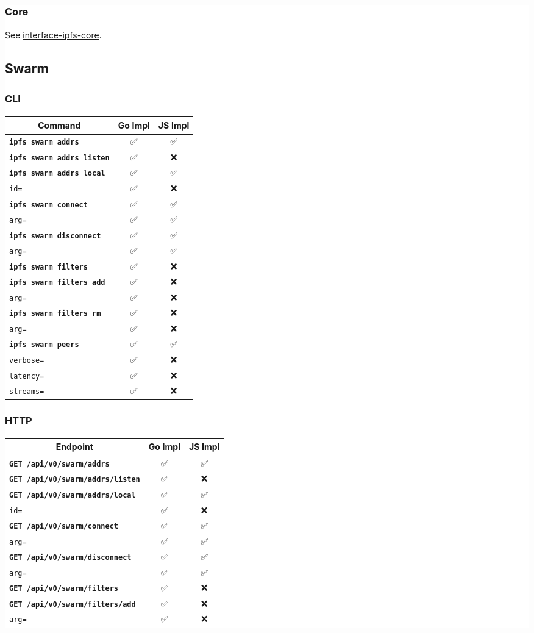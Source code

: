 ### Core

See [interface-ipfs-core](https://github.com/ipfs/interface-ipfs-core).


## Swarm

### CLI

| Command                                      | Go Impl       | JS Impl       |
| -------------------------------------------- | :-----------: | :-----------: |
| **`ipfs swarm addrs`**                       | :white_check_mark: | :white_check_mark: |
| **`ipfs swarm addrs listen`**                | :white_check_mark: | :x:      |
| **`ipfs swarm addrs local`**                 | :white_check_mark: | :white_check_mark: |
|     `id=`                                    | :white_check_mark: | :x:      |
| **`ipfs swarm connect`**                     | :white_check_mark: | :white_check_mark: |
|     `arg=`                                   | :white_check_mark: | :white_check_mark: |
| **`ipfs swarm disconnect`**                  | :white_check_mark: | :white_check_mark: |
|     `arg=`                                   | :white_check_mark: | :white_check_mark: |
| **`ipfs swarm filters`**                     | :white_check_mark: | :x:      |
| **`ipfs swarm filters add`**                 | :white_check_mark: | :x:      |
|     `arg=`                                   | :white_check_mark: | :x:      |
| **`ipfs swarm filters rm`**                  | :white_check_mark: | :x:      |
|     `arg=`                                   | :white_check_mark: | :x:      |
| **`ipfs swarm peers`**                       | :white_check_mark: | :white_check_mark: |
|     `verbose=`                               | :white_check_mark: | :x:      |
|     `latency=`                               | :white_check_mark: | :x:      |
|     `streams=`                               | :white_check_mark: | :x:      |

### HTTP

| Endpoint                                     | Go Impl       | JS Impl       |
| -------------------------------------------- | :-----------: | :-----------: |
| **`GET /api/v0/swarm/addrs`**                | :white_check_mark: | :white_check_mark: |
| **`GET /api/v0/swarm/addrs/listen`**         | :white_check_mark: | :x:      |
| **`GET /api/v0/swarm/addrs/local`**          | :white_check_mark: | :white_check_mark: |
|     `id=`                                    | :white_check_mark: | :x:      |
| **`GET /api/v0/swarm/connect`**              | :white_check_mark: | :white_check_mark: |
|     `arg=`                                   | :white_check_mark: | :white_check_mark: |
| **`GET /api/v0/swarm/disconnect`**           | :white_check_mark: | :white_check_mark: |
|     `arg=`                                   | :white_check_mark: | :white_check_mark: |
| **`GET /api/v0/swarm/filters`**              | :white_check_mark: | :x:      |
| **`GET /api/v0/swarm/filters/add`**          | :white_check_mark: | :x:      |
|     `arg=`                                   | :white_check_mark: | :x:      |